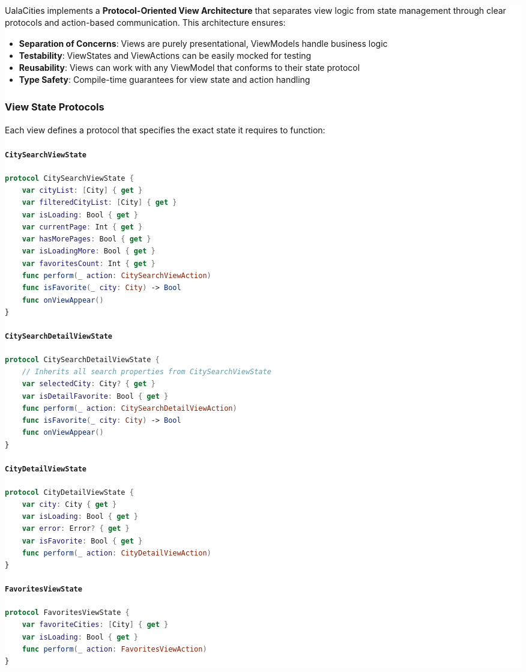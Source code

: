 UalaCities implements a **Protocol-Oriented View Architecture** that separates view logic from state management through clear protocols and action-based communication. This architecture ensures:

- **Separation of Concerns**: Views are purely presentational, ViewModels handle business logic
- **Testability**: ViewStates and ViewActions can be easily mocked for testing
- **Reusability**: Views can work with any ViewModel that conforms to their state protocol
- **Type Safety**: Compile-time guarantees for view state and action handling

### View State Protocols

Each view defines a protocol that specifies the exact state it requires to function:

#### `CitySearchViewState`
```swift
protocol CitySearchViewState {
    var cityList: [City] { get }
    var filteredCityList: [City] { get }
    var isLoading: Bool { get }
    var currentPage: Int { get }
    var hasMorePages: Bool { get }
    var isLoadingMore: Bool { get }
    var favoritesCount: Int { get }
    func perform(_ action: CitySearchViewAction)
    func isFavorite(_ city: City) -> Bool
    func onViewAppear()
}
```

#### `CitySearchDetailViewState`
```swift
protocol CitySearchDetailViewState {
    // Inherits all search properties from CitySearchViewState
    var selectedCity: City? { get }
    var isDetailFavorite: Bool { get }
    func perform(_ action: CitySearchDetailViewAction)
    func isFavorite(_ city: City) -> Bool
    func onViewAppear()
}
```

#### `CityDetailViewState`
```swift
protocol CityDetailViewState {
    var city: City { get }
    var isLoading: Bool { get }
    var error: Error? { get }
    var isFavorite: Bool { get }
    func perform(_ action: CityDetailViewAction)
}
```

#### `FavoritesViewState`
```swift
protocol FavoritesViewState {
    var favoriteCities: [City] { get }
    var isLoading: Bool { get }
    func perform(_ action: FavoritesViewAction)
}
```
